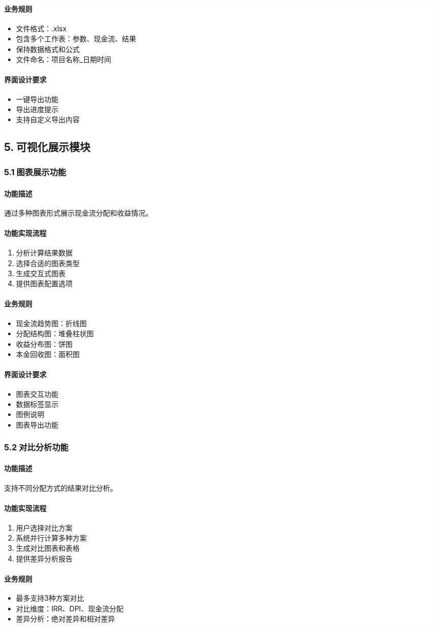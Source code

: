 #### 业务规则
- 文件格式：.xlsx
- 包含多个工作表：参数、现金流、结果
- 保持数据格式和公式
- 文件命名：项目名称_日期时间

#### 界面设计要求
- 一键导出功能
- 导出进度提示
- 支持自定义导出内容

## 5. 可视化展示模块

### 5.1 图表展示功能

#### 功能描述
通过多种图表形式展示现金流分配和收益情况。

#### 功能实现流程
1. 分析计算结果数据
2. 选择合适的图表类型
3. 生成交互式图表
4. 提供图表配置选项

#### 业务规则
- 现金流趋势图：折线图
- 分配结构图：堆叠柱状图
- 收益分布图：饼图
- 本金回收图：面积图

#### 界面设计要求
- 图表交互功能
- 数据标签显示
- 图例说明
- 图表导出功能

### 5.2 对比分析功能

#### 功能描述
支持不同分配方式的结果对比分析。

#### 功能实现流程
1. 用户选择对比方案
2. 系统并行计算多种方案
3. 生成对比图表和表格
4. 提供差异分析报告

#### 业务规则
- 最多支持3种方案对比
- 对比维度：IRR、DPI、现金流分配
- 差异分析：绝对差异和相对差异
